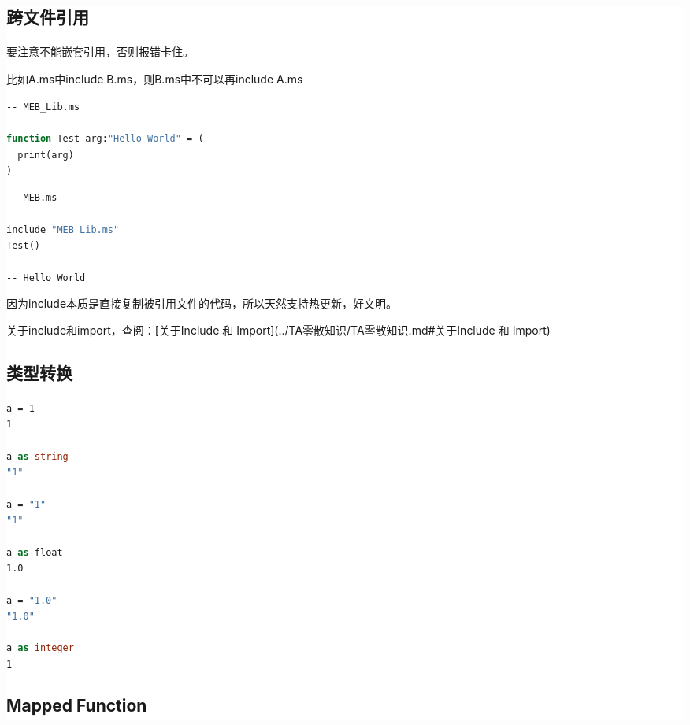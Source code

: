 

## 跨文件引用

要注意不能嵌套引用，否则报错卡住。

比如A.ms中include B.ms，则B.ms中不可以再include A.ms

```vb
-- MEB_Lib.ms

function Test arg:"Hello World" = (
  print(arg)
)
```

 

```vb
-- MEB.ms

include "MEB_Lib.ms"
Test()

-- Hello World
```

 因为include本质是直接复制被引用文件的代码，所以天然支持热更新，好文明。

关于include和import，查阅：[关于Include 和 Import](../TA零散知识/TA零散知识.md#关于Include 和 Import)



## 类型转换

```vb
a = 1
1

a as string
"1"

a = "1"
"1"

a as float
1.0

a = "1.0"
"1.0"

a as integer
1
```

 

## Mapped Function
